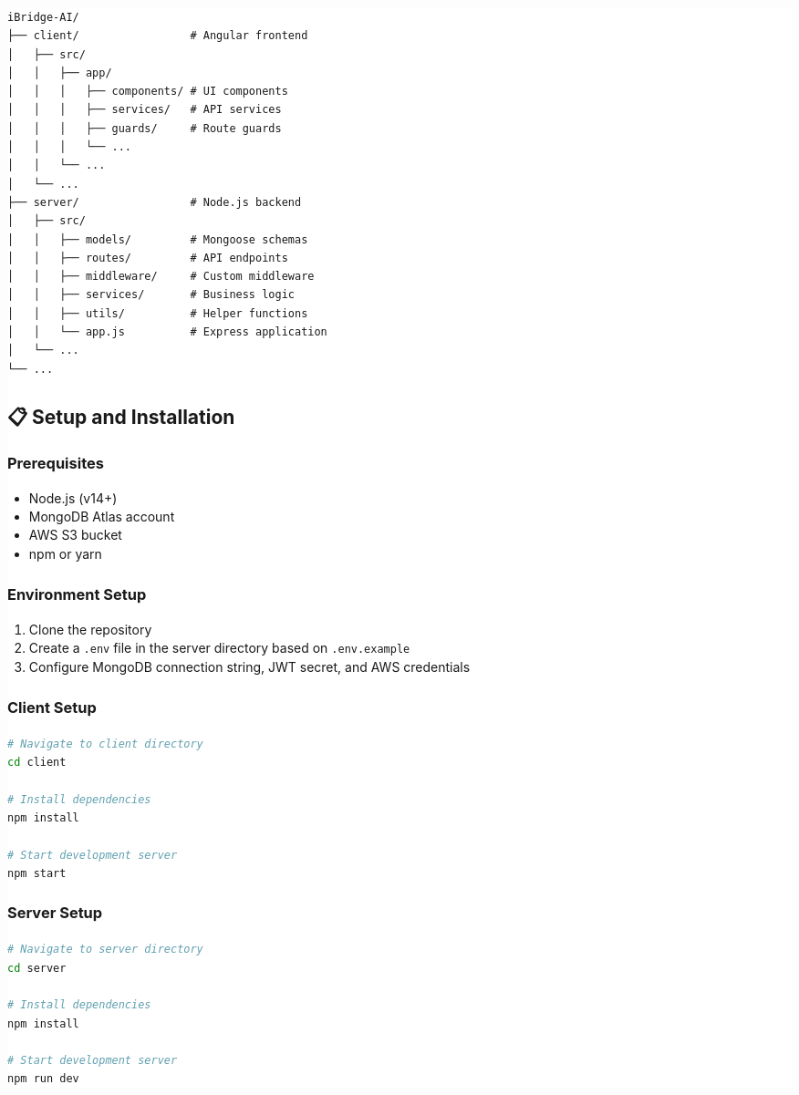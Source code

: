 ```
iBridge-AI/
├── client/                 # Angular frontend
│   ├── src/
│   │   ├── app/
│   │   │   ├── components/ # UI components
│   │   │   ├── services/   # API services
│   │   │   ├── guards/     # Route guards
│   │   │   └── ...
│   │   └── ...
│   └── ...
├── server/                 # Node.js backend
│   ├── src/
│   │   ├── models/         # Mongoose schemas
│   │   ├── routes/         # API endpoints
│   │   ├── middleware/     # Custom middleware
│   │   ├── services/       # Business logic
│   │   ├── utils/          # Helper functions
│   │   └── app.js          # Express application
│   └── ...
└── ...
```

## 📋 Setup and Installation

### Prerequisites
- Node.js (v14+)
- MongoDB Atlas account
- AWS S3 bucket
- npm or yarn

### Environment Setup
1. Clone the repository
2. Create a `.env` file in the server directory based on `.env.example`
3. Configure MongoDB connection string, JWT secret, and AWS credentials

### Client Setup
```bash
# Navigate to client directory
cd client

# Install dependencies
npm install

# Start development server
npm start
```

### Server Setup
```bash
# Navigate to server directory
cd server

# Install dependencies
npm install

# Start development server
npm run dev
```
